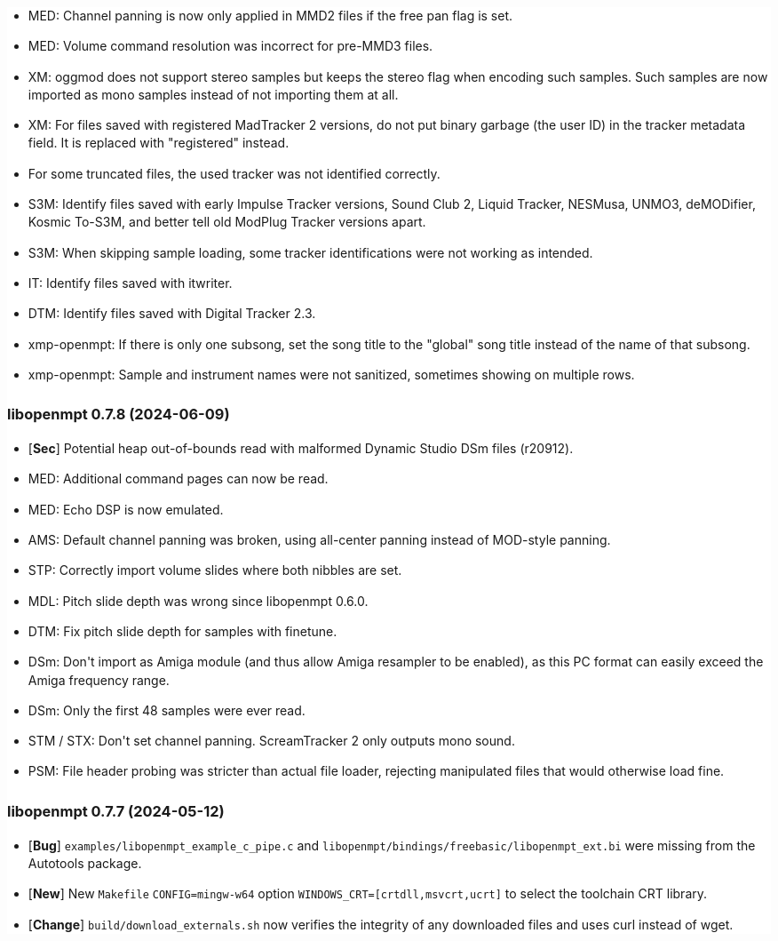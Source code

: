  *  MED: Channel panning is now only applied in MMD2 files if the free pan flag
    is set.
 *  MED: Volume command resolution was incorrect for pre-MMD3 files.
 *  XM: oggmod does not support stereo samples but keeps the stereo flag when
    encoding such samples. Such samples are now imported as mono samples instead
    of not importing them at all.
 *  XM: For files saved with registered MadTracker 2 versions, do not put
    binary garbage (the user ID) in the tracker metadata field. It is replaced
    with "registered" instead.
 *  For some truncated files, the used tracker was not identified correctly. 
 *  S3M: Identify files saved with early Impulse Tracker versions, Sound Club 2,
    Liquid Tracker, NESMusa, UNMO3, deMODifier, Kosmic To-S3M, and better tell
    old ModPlug Tracker versions apart.
 *  S3M: When skipping sample loading, some tracker identifications were not
    working as intended.
 *  IT: Identify files saved with itwriter.
 *  DTM: Identify files saved with Digital Tracker 2.3.

 *  xmp-openmpt: If there is only one subsong, set the song title to the
    "global" song title instead of the name of that subsong.
 *  xmp-openmpt: Sample and instrument names were not sanitized, sometimes
    showing on multiple rows.

### libopenmpt 0.7.8 (2024-06-09)

 *  [**Sec**] Potential heap out-of-bounds read with malformed Dynamic Studio
    DSm files (r20912).

 *  MED: Additional command pages can now be read.
 *  MED: Echo DSP is now emulated.
 *  AMS: Default channel panning was broken, using all-center panning instead of
    MOD-style panning.
 *  STP: Correctly import volume slides where both nibbles are set.
 *  MDL: Pitch slide depth was wrong since libopenmpt 0.6.0.
 *  DTM: Fix pitch slide depth for samples with finetune.
 *  DSm: Don't import as Amiga module (and thus allow Amiga resampler to be
    enabled), as this PC format can easily exceed the Amiga frequency range.
 *  DSm: Only the first 48 samples were ever read.
 *  STM / STX: Don't set channel panning. ScreamTracker 2 only outputs mono
    sound.
 *  PSM: File header probing was stricter than actual file loader, rejecting
    manipulated files that would otherwise load fine.

### libopenmpt 0.7.7 (2024-05-12)

 *  [**Bug**] `examples/libopenmpt_example_c_pipe.c` and
    `libopenmpt/bindings/freebasic/libopenmpt_ext.bi` were missing from the
    Autotools package.

 *  [**New**] New `Makefile` `CONFIG=mingw-w64` option
    `WINDOWS_CRT=[crtdll,msvcrt,ucrt]` to select the toolchain CRT library.

 *  [**Change**] `build/download_externals.sh` now verifies the integrity of any
    downloaded files and uses curl instead of wget.
